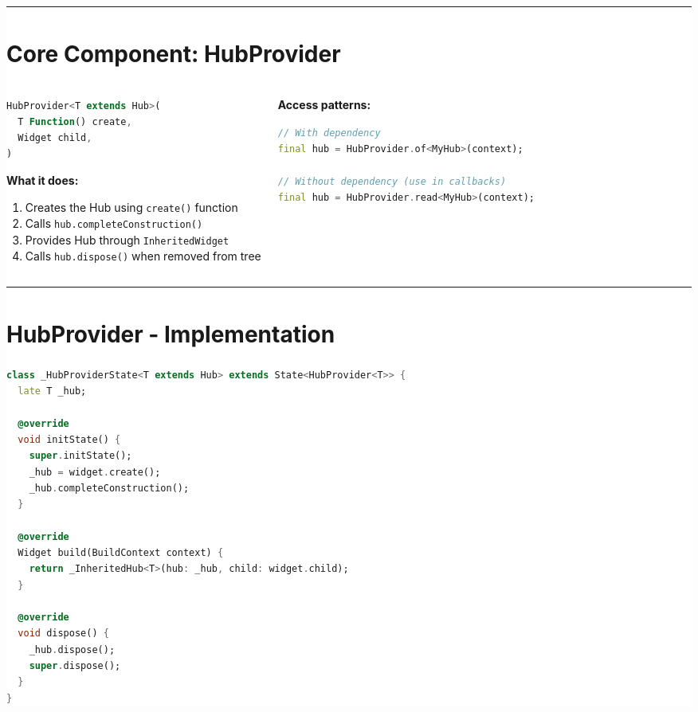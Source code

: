 </div>
</div>

---



# Core Component: HubProvider

<div class="columns">
<div>

```dart
HubProvider<T extends Hub>(
  T Function() create,
  Widget child,
)
```

**What it does:**
1. Creates the Hub using `create()` function
2. Calls `hub.completeConstruction()`
3. Provides Hub through `InheritedWidget`
4. Calls `hub.dispose()` when removed from tree

</div>
<div>

**Access patterns:**
```dart
// With dependency
final hub = HubProvider.of<MyHub>(context);

// Without dependency (use in callbacks)
final hub = HubProvider.read<MyHub>(context);
```

</div>
</div>

---



# HubProvider - Implementation

```dart
class _HubProviderState<T extends Hub> extends State<HubProvider<T>> {
  late T _hub;
  
  @override
  void initState() {
    super.initState();
    _hub = widget.create();
    _hub.completeConstruction();
  }
  
  @override
  Widget build(BuildContext context) {
    return _InheritedHub<T>(hub: _hub, child: widget.child);
  }
  
  @override
  void dispose() {
    _hub.dispose();
    super.dispose();
  }
}
```